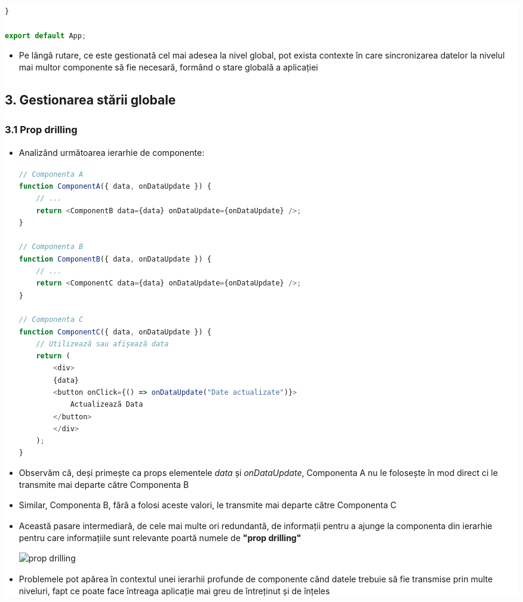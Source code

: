   ```js
  }

  export default App;
  ```

- Pe lângă rutare, ce este gestionată cel mai adesea la nivel global, pot exista contexte în care sincronizarea datelor la nivelul mai multor componente să fie necesară, formând o stare globală a aplicației


## 3. Gestionarea stării globale
### 3.1 Prop drilling
- Analizând următoarea ierarhie de componente:
    ```js
    // Componenta A
    function ComponentA({ data, onDataUpdate }) {
        // ...
        return <ComponentB data={data} onDataUpdate={onDataUpdate} />;
    }

    // Componenta B
    function ComponentB({ data, onDataUpdate }) {
        // ...
        return <ComponentC data={data} onDataUpdate={onDataUpdate} />;
    }

    // Componenta C
    function ComponentC({ data, onDataUpdate }) {
        // Utilizează sau afișează data
        return (
            <div>
            {data}
            <button onClick={() => onDataUpdate("Date actualizate")}>
                Actualizează Data
            </button>
            </div>
        );
    }
    ```

- Observăm că, deși primește ca props elementele _data_ și _onDataUpdate_, Componenta A nu le folosește în mod direct ci le transmite mai departe către Componenta B

- Similar, Componenta B, fără a folosi aceste valori, le transmite mai departe către Componenta C

- Această pasare intermediară, de cele mai multe ori redundantă, de informații pentru a ajunge la componenta din ierarhie pentru care informațiile sunt relevante poartă numele de **"prop drilling"**

    ![prop drilling](https://miro.medium.com/v2/resize:fit:1256/0*ioNTCLVXxOEyed9U)

- Problemele pot apărea în contextul unei ierarhii profunde de componente când datele trebuie să fie transmise prin multe niveluri, fapt ce poate face întreaga aplicație mai greu de întreținut și de înțeles
